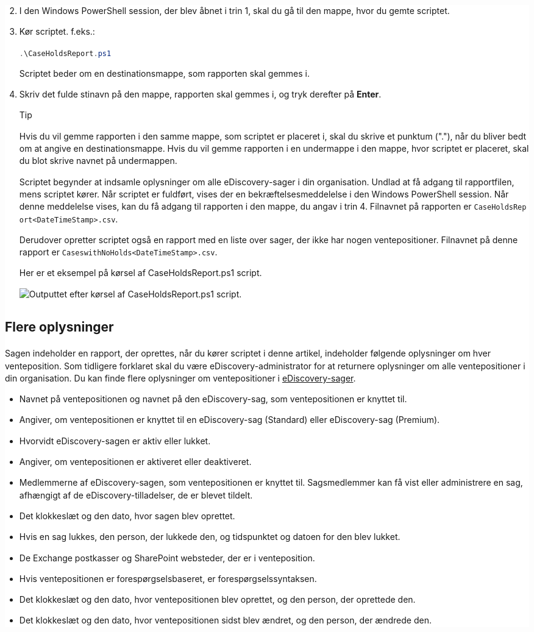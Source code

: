    ```powershell
   ```

2. I den Windows PowerShell session, der blev åbnet i trin 1, skal du gå til den mappe, hvor du gemte scriptet.

3. Kør scriptet. f.eks.:

   ```powershell
   .\CaseHoldsReport.ps1
   ```

   Scriptet beder om en destinationsmappe, som rapporten skal gemmes i.

4. Skriv det fulde stinavn på den mappe, rapporten skal gemmes i, og tryk derefter på **Enter**.

   > [!TIP]
   > Hvis du vil gemme rapporten i den samme mappe, som scriptet er placeret i, skal du skrive et punktum ("."), når du bliver bedt om at angive en destinationsmappe. Hvis du vil gemme rapporten i en undermappe i den mappe, hvor scriptet er placeret, skal du blot skrive navnet på undermappen.

   Scriptet begynder at indsamle oplysninger om alle eDiscovery-sager i din organisation. Undlad at få adgang til rapportfilen, mens scriptet kører. Når scriptet er fuldført, vises der en bekræftelsesmeddelelse i den Windows PowerShell session. Når denne meddelelse vises, kan du få adgang til rapporten i den mappe, du angav i trin 4. Filnavnet på rapporten er `CaseHoldsReport<DateTimeStamp>.csv`.

   Derudover opretter scriptet også en rapport med en liste over sager, der ikke har nogen ventepositioner. Filnavnet på denne rapport er `CaseswithNoHolds<DateTimeStamp>.csv`.

   Her er et eksempel på kørsel af CaseHoldsReport.ps1 script.

   ![Outputtet efter kørsel af CaseHoldsReport.ps1 script.](../media/7d312ed5-505e-4ec5-8f06-3571e3524a1a.png)

## <a name="more-information"></a>Flere oplysninger

Sagen indeholder en rapport, der oprettes, når du kører scriptet i denne artikel, indeholder følgende oplysninger om hver venteposition. Som tidligere forklaret skal du være eDiscovery-administrator for at returnere oplysninger om alle ventepositioner i din organisation. Du kan finde flere oplysninger om ventepositioner i [eDiscovery-sager](./get-started-core-ediscovery.md).

- Navnet på ventepositionen og navnet på den eDiscovery-sag, som ventepositionen er knyttet til.

- Angiver, om ventepositionen er knyttet til en eDiscovery-sag (Standard) eller eDiscovery-sag (Premium).

- Hvorvidt eDiscovery-sagen er aktiv eller lukket.

- Angiver, om ventepositionen er aktiveret eller deaktiveret.

- Medlemmerne af eDiscovery-sagen, som ventepositionen er knyttet til. Sagsmedlemmer kan få vist eller administrere en sag, afhængigt af de eDiscovery-tilladelser, de er blevet tildelt.

- Det klokkeslæt og den dato, hvor sagen blev oprettet.

- Hvis en sag lukkes, den person, der lukkede den, og tidspunktet og datoen for den blev lukket.

- De Exchange postkasser og SharePoint websteder, der er i venteposition.

- Hvis ventepositionen er forespørgselsbaseret, er forespørgselssyntaksen.

- Det klokkeslæt og den dato, hvor ventepositionen blev oprettet, og den person, der oprettede den.

- Det klokkeslæt og den dato, hvor ventepositionen sidst blev ændret, og den person, der ændrede den.
